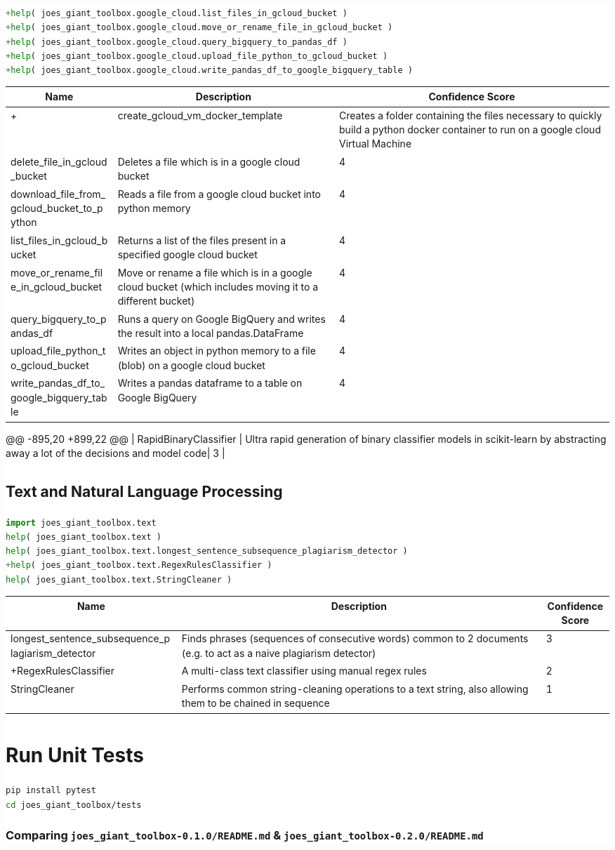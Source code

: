  ```python
+help( joes_giant_toolbox.google_cloud.list_files_in_gcloud_bucket )
+help( joes_giant_toolbox.google_cloud.move_or_rename_file_in_gcloud_bucket )
+help( joes_giant_toolbox.google_cloud.query_bigquery_to_pandas_df )
+help( joes_giant_toolbox.google_cloud.upload_file_python_to_gcloud_bucket )
+help( joes_giant_toolbox.google_cloud.write_pandas_df_to_google_bigquery_table )
 ```
 
 | Name                                              | Description                                                                                                  | Confidence Score |
 |---------------------------------------------------|--------------------------------------------------------------------------------------------------------------|------------------|
+| create_gcloud_vm_docker_template | Creates a folder containing the files necessary to quickly build a python docker container to run on a google cloud Virtual Machine | 4
 | delete_file_in_gcloud_bucket                      | Deletes a file which is in a google cloud bucket                                                             |         4        |
 | download_file_from_gcloud_bucket_to_python        | Reads a file from a google cloud bucket into python memory                                                   |         4        |
 | list_files_in_gcloud_bucket                       | Returns a list of the files present in a specified google cloud bucket                                       |         4        |
 | move_or_rename_file_in_gcloud_bucket              | Move or rename a file which is in a google cloud bucket (which includes moving it to a different bucket)     |         4        |
 | query_bigquery_to_pandas_df                       | Runs a query on Google BigQuery and writes the result into a local pandas.DataFrame                          |         4        |
 | upload_file_python_to_gcloud_bucket               | Writes an object in python memory to a file (blob) on a google cloud bucket                                  |         4        |
 | write_pandas_df_to_google_bigquery_table          | Writes a pandas dataframe to a table on Google BigQuery                                                      |         4        |
@@ -895,20 +899,22 @@
 | RapidBinaryClassifier                             | Ultra rapid generation of binary classifier models in scikit-learn by abstracting away a lot of the decisions and model code| 3 |
 
 ## Text and Natural Language Processing
 ```python 
 import joes_giant_toolbox.text
 help( joes_giant_toolbox.text )
 help( joes_giant_toolbox.text.longest_sentence_subsequence_plagiarism_detector )
+help( joes_giant_toolbox.text.RegexRulesClassifier )
 help( joes_giant_toolbox.text.StringCleaner )
 ```
 
 | Name                                              | Description                                                                                                  | Confidence Score |
 |---------------------------------------------------|--------------------------------------------------------------------------------------------------------------|------------------|
 | longest_sentence_subsequence_plagiarism_detector  | Finds phrases (sequences of consecutive words) common to 2 documents (e.g. to act as a naive plagiarism detector) |    3        |
+RegexRulesClassifier | A multi-class text classifier using manual regex rules | 2
 | StringCleaner                                     | Performs common string-cleaning operations to a text string, also allowing them to be chained in sequence    |         1        |
 
 # Run Unit Tests
 
 ```bash
 pip install pytest
 cd joes_giant_toolbox/tests
```

### Comparing `joes_giant_toolbox-0.1.0/README.md` & `joes_giant_toolbox-0.2.0/README.md`
